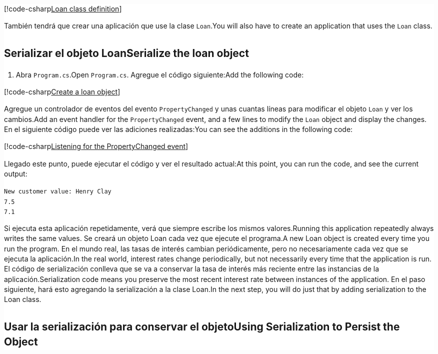 [!code-csharp[Loan class definition](../../../../../samples/csharp/serialization/Loan.cs#1)]

<span data-ttu-id="0b371-128">También tendrá que crear una aplicación que use la clase `Loan`.</span><span class="sxs-lookup"><span data-stu-id="0b371-128">You will also have to create an application that uses the `Loan` class.</span></span>

## <a name="serialize-the-loan-object"></a><span data-ttu-id="0b371-129">Serializar el objeto Loan</span><span class="sxs-lookup"><span data-stu-id="0b371-129">Serialize the loan object</span></span>

1. <span data-ttu-id="0b371-130">Abra `Program.cs`.</span><span class="sxs-lookup"><span data-stu-id="0b371-130">Open `Program.cs`.</span></span> <span data-ttu-id="0b371-131">Agregue el código siguiente:</span><span class="sxs-lookup"><span data-stu-id="0b371-131">Add the following code:</span></span>

[!code-csharp[Create a loan object](../../../../../samples/csharp/serialization/Program.cs#1)]

<span data-ttu-id="0b371-132">Agregue un controlador de eventos del evento `PropertyChanged` y unas cuantas líneas para modificar el objeto `Loan` y ver los cambios.</span><span class="sxs-lookup"><span data-stu-id="0b371-132">Add an event handler for the `PropertyChanged` event, and a few lines to modify the `Loan` object and display the changes.</span></span> <span data-ttu-id="0b371-133">En el siguiente código puede ver las adiciones realizadas:</span><span class="sxs-lookup"><span data-stu-id="0b371-133">You can see the additions in the following code:</span></span>

[!code-csharp[Listening for the PropertyChanged event](../../../../../samples/csharp/serialization/Program.cs#2)]

<span data-ttu-id="0b371-134">Llegado este punto, puede ejecutar el código y ver el resultado actual:</span><span class="sxs-lookup"><span data-stu-id="0b371-134">At this point, you can run the code, and see the current output:</span></span>

```console
New customer value: Henry Clay
7.5
7.1
```

<span data-ttu-id="0b371-135">Si ejecuta esta aplicación repetidamente, verá que siempre escribe los mismos valores.</span><span class="sxs-lookup"><span data-stu-id="0b371-135">Running this application repeatedly always writes the same values.</span></span> <span data-ttu-id="0b371-136">Se creará un objeto Loan cada vez que ejecute el programa.</span><span class="sxs-lookup"><span data-stu-id="0b371-136">A new Loan object is created every time you run the program.</span></span> <span data-ttu-id="0b371-137">En el mundo real, las tasas de interés cambian periódicamente, pero no necesariamente cada vez que se ejecuta la aplicación.</span><span class="sxs-lookup"><span data-stu-id="0b371-137">In the real world, interest rates change periodically, but not necessarily every time that the application is run.</span></span> <span data-ttu-id="0b371-138">El código de serialización conlleva que se va a conservar la tasa de interés más reciente entre las instancias de la aplicación.</span><span class="sxs-lookup"><span data-stu-id="0b371-138">Serialization code means you preserve the most recent interest rate between instances of the application.</span></span> <span data-ttu-id="0b371-139">En el paso siguiente, hará esto agregando la serialización a la clase Loan.</span><span class="sxs-lookup"><span data-stu-id="0b371-139">In the next step, you will do just that by adding serialization to the Loan class.</span></span>

## <a name="using-serialization-to-persist-the-object"></a><span data-ttu-id="0b371-140">Usar la serialización para conservar el objeto</span><span class="sxs-lookup"><span data-stu-id="0b371-140">Using Serialization to Persist the Object</span></span>

